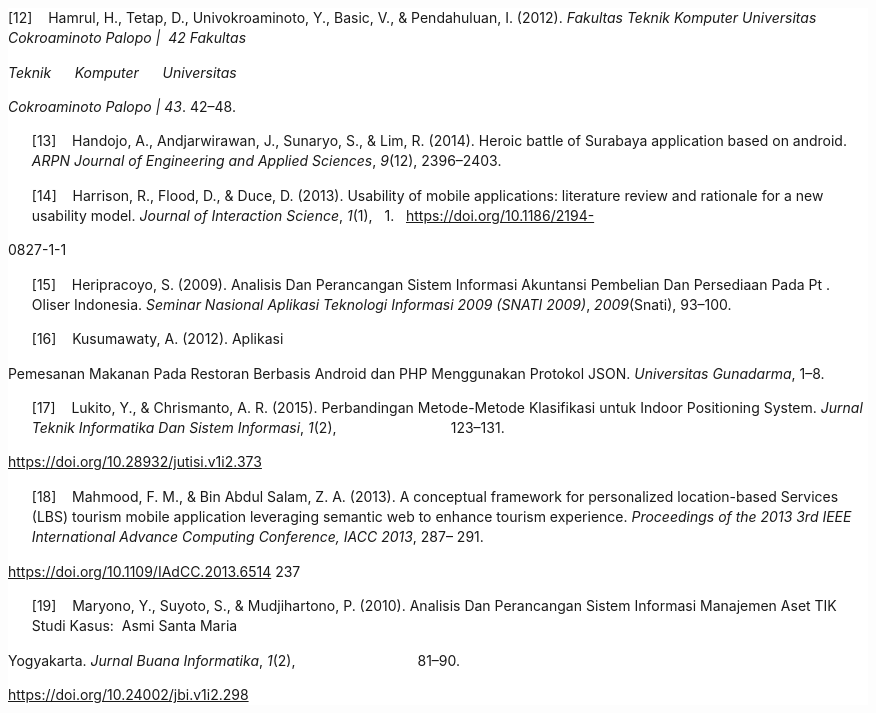 <p><span class="font3">[12] &nbsp;&nbsp;&nbsp;Hamrul, H., Tetap, D., Univokroaminoto, Y., Basic, V., &amp;&nbsp;Pendahuluan, I. (2012). </span><span class="font3" style="font-style:italic;">Fakultas Teknik Komputer Universitas Cokroaminoto Palopo | &nbsp;42 Fakultas</span></p></li></ul>
<p><span class="font3" style="font-style:italic;">Teknik &nbsp;&nbsp;&nbsp;&nbsp;&nbsp;Komputer &nbsp;&nbsp;&nbsp;&nbsp;&nbsp;Universitas</span></p>
<p><span class="font3" style="font-style:italic;">Cokroaminoto Palopo | 43</span><span class="font3">. 42–48.</span></p>
<ul style="list-style:none;"><li>
<p><span class="font3">[13] &nbsp;&nbsp;&nbsp;Handojo, A., Andjarwirawan, J., Sunaryo, S., &amp;&nbsp;Lim, R. (2014). Heroic battle of Surabaya application based on android. </span><span class="font3" style="font-style:italic;">ARPN Journal of Engineering and Applied Sciences</span><span class="font3">, </span><span class="font3" style="font-style:italic;">9</span><span class="font3">(12), 2396–2403.</span></p></li>
<li>
<p><span class="font3">[14] &nbsp;&nbsp;&nbsp;Harrison, R., Flood, D., &amp;&nbsp;Duce, D. (2013). Usability of mobile applications: literature review and rationale for a new usability model. </span><span class="font3" style="font-style:italic;">Journal of Interaction Science</span><span class="font3">, </span><span class="font3" style="font-style:italic;">1</span><span class="font3">(1), &nbsp;&nbsp;1. &nbsp;&nbsp;</span><a href="https://doi.org/10.1186/2194-"><span class="font3">https://doi.org/10.1186/2194-</span></a></p></li></ul>
<p><span class="font3">0827-1-1</span></p>
<ul style="list-style:none;"><li>
<p><span class="font3">[15] &nbsp;&nbsp;&nbsp;Heripracoyo, S. (2009). Analisis Dan Perancangan Sistem Informasi Akuntansi Pembelian Dan Persediaan Pada Pt . Oliser Indonesia. </span><span class="font3" style="font-style:italic;">Seminar Nasional Aplikasi Teknologi Informasi 2009 (SNATI 2009)</span><span class="font3">, </span><span class="font3" style="font-style:italic;">2009</span><span class="font3">(Snati), 93–100.</span></p></li>
<li>
<p><span class="font3">[16] &nbsp;&nbsp;&nbsp;Kusumawaty, A. (2012). Aplikasi</span></p></li></ul>
<p><span class="font3">Pemesanan Makanan Pada Restoran Berbasis Android dan PHP Menggunakan Protokol JSON. </span><span class="font3" style="font-style:italic;">Universitas Gunadarma</span><span class="font3">, 1–8.</span></p>
<ul style="list-style:none;"><li>
<p><span class="font3">[17] &nbsp;&nbsp;&nbsp;Lukito, Y., &amp;&nbsp;Chrismanto, A. R. (2015). Perbandingan Metode-Metode Klasifikasi untuk Indoor Positioning System. </span><span class="font3" style="font-style:italic;">Jurnal Teknik Informatika Dan Sistem Informasi</span><span class="font3">, </span><span class="font3" style="font-style:italic;">1</span><span class="font3">(2), &nbsp;&nbsp;&nbsp;&nbsp;&nbsp;&nbsp;&nbsp;&nbsp;&nbsp;&nbsp;&nbsp;&nbsp;&nbsp;&nbsp;&nbsp;&nbsp;&nbsp;&nbsp;&nbsp;&nbsp;&nbsp;&nbsp;&nbsp;&nbsp;&nbsp;&nbsp;&nbsp;&nbsp;123–131.</span></p></li></ul>
<p><a href="https://doi.org/10.28932/jutisi.v1i2.373"><span class="font3">https://doi.org/10.28932/jutisi.v1i2.373</span></a></p>
<ul style="list-style:none;"><li>
<p><span class="font3">[18] &nbsp;&nbsp;&nbsp;Mahmood, F. M., &amp;&nbsp;Bin Abdul Salam, Z. A. (2013). A conceptual framework for personalized location-based Services (LBS) tourism mobile application leveraging semantic web to enhance tourism experience. </span><span class="font3" style="font-style:italic;">Proceedings of the 2013 3rd IEEE International Advance Computing Conference, IACC 2013</span><span class="font3">, 287– 291.</span></p></li></ul>
<p><a href="https://doi.org/10.1109/IAdCC.2013.6514"><span class="font3">https://doi.org/10.1109/IAdCC.2013.6514</span></a><span class="font3"> 237</span></p>
<ul style="list-style:none;"><li>
<p><span class="font3">[19] &nbsp;&nbsp;&nbsp;Maryono, Y., Suyoto, S., &amp;&nbsp;Mudjihartono, P. (2010). Analisis Dan Perancangan Sistem Informasi Manajemen Aset TIK Studi Kasus: &nbsp;Asmi Santa Maria</span></p></li></ul>
<p><span class="font3">Yogyakarta. </span><span class="font3" style="font-style:italic;">Jurnal Buana Informatika</span><span class="font3">, </span><span class="font3" style="font-style:italic;">1</span><span class="font3">(2), &nbsp;&nbsp;&nbsp;&nbsp;&nbsp;&nbsp;&nbsp;&nbsp;&nbsp;&nbsp;&nbsp;&nbsp;&nbsp;&nbsp;&nbsp;&nbsp;&nbsp;&nbsp;&nbsp;&nbsp;&nbsp;&nbsp;&nbsp;&nbsp;&nbsp;&nbsp;&nbsp;&nbsp;&nbsp;&nbsp;81–90.</span></p>
<p><a href="https://doi.org/10.24002/jbi.v1i2.298"><span class="font3">https://doi.org/10.24002/jbi.v1i2.298</span></a></p>
<ul style="list-style:none;"><li>
